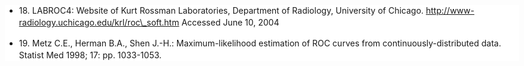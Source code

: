 
- 18\. LABROC4: Website of Kurt Rossman Laboratories, Department of Radiology, University of Chicago. http://www-radiology.uchicago.edu/krl/roc\_soft.htm Accessed June 10, 2004


- 19\. Metz C.E., Herman B.A., Shen J.-H.: Maximum-likelihood estimation of ROC curves from continuously-distributed data. Statist Med 1998; 17: pp. 1033-1053.